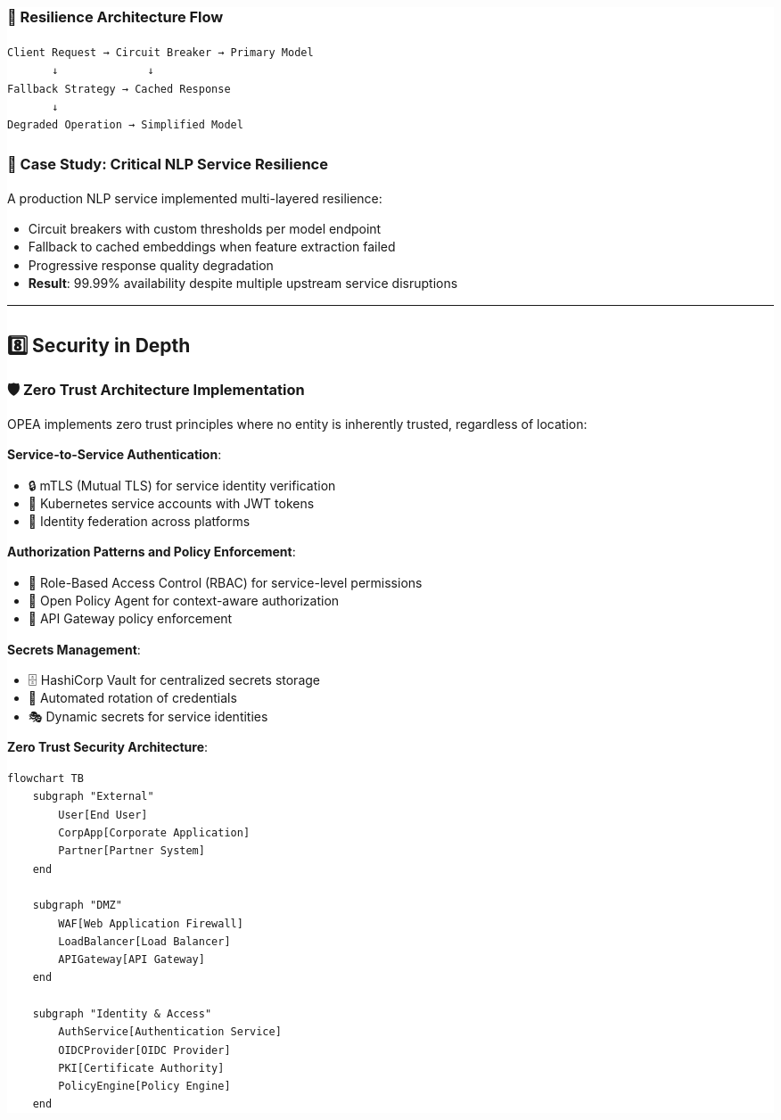 ### 🔄 Resilience Architecture Flow

```text
Client Request → Circuit Breaker → Primary Model
       ↓              ↓
Fallback Strategy → Cached Response
       ↓
Degraded Operation → Simplified Model
```

### 🧪 Case Study: Critical NLP Service Resilience

A production NLP service implemented multi-layered resilience:

- Circuit breakers with custom thresholds per model endpoint
- Fallback to cached embeddings when feature extraction failed
- Progressive response quality degradation
- **Result**: 99.99% availability despite multiple upstream service disruptions

---

## 8️⃣ Security in Depth

### 🛡️ Zero Trust Architecture Implementation

OPEA implements zero trust principles where no entity is inherently trusted, regardless of location:

**Service-to-Service Authentication**:

- 🔒 mTLS (Mutual TLS) for service identity verification
- 🎫 Kubernetes service accounts with JWT tokens
- 🔑 Identity federation across platforms

**Authorization Patterns and Policy Enforcement**:

- 👮 Role-Based Access Control (RBAC) for service-level permissions
- 📜 Open Policy Agent for context-aware authorization
- 🚦 API Gateway policy enforcement

**Secrets Management**:

- 🗄️ HashiCorp Vault for centralized secrets storage
- 🔄 Automated rotation of credentials
- 🎭 Dynamic secrets for service identities

**Zero Trust Security Architecture**:

```mermaid
flowchart TB
    subgraph "External"
        User[End User]
        CorpApp[Corporate Application]
        Partner[Partner System]
    end

    subgraph "DMZ"
        WAF[Web Application Firewall]
        LoadBalancer[Load Balancer]
        APIGateway[API Gateway]
    end

    subgraph "Identity & Access"
        AuthService[Authentication Service]
        OIDCProvider[OIDC Provider]
        PKI[Certificate Authority]
        PolicyEngine[Policy Engine]
    end
```